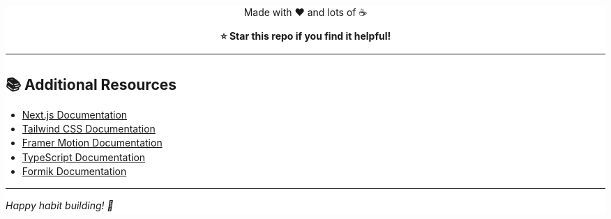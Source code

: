 
<div align="center">
  <p>Made with ❤️ and lots of ☕</p>
  <p><strong>⭐ Star this repo if you find it helpful!</strong></p>
</div>

---

## 📚 Additional Resources

- [Next.js Documentation](https://nextjs.org/docs)
- [Tailwind CSS Documentation](https://tailwindcss.com/docs)
- [Framer Motion Documentation](https://www.framer.com/motion/)
- [TypeScript Documentation](https://www.typescriptlang.org/docs/)
- [Formik Documentation](https://formik.org/docs/overview)

---

*Happy habit building! 🌱*
